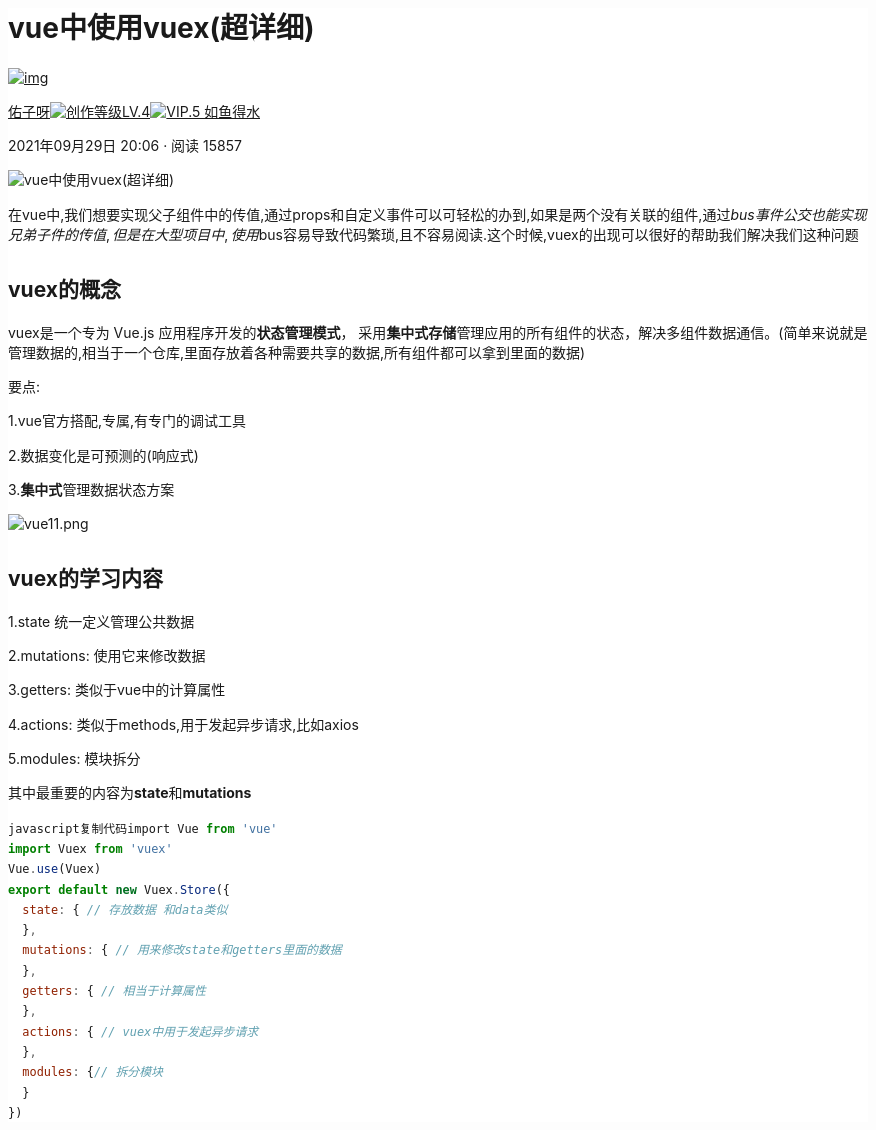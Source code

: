 # vue中使用vuex(超详细)

[![img](https://p3-passport.byteimg.com/img/user-avatar/600852aa47d5f261d168873a7440197d~100x100.awebp)](https://juejin.cn/user/3545242100302920)

[佑子呀![创作等级LV.4](https://p6-juejin.byteimg.com/tos-cn-i-k3u1fbpfcp/1f4453379f1d416ca00c3619e796d330~tplv-k3u1fbpfcp-no-mark:0:0:0:0.awebp)![VIP.5 如鱼得水](https://lf3-cdn-tos.bytescm.com/obj/static/xitu_juejin_web/162b40efbd71af9a806dd2b54c4580ef.svg)](https://juejin.cn/user/3545242100302920)

2021年09月29日 20:06 · 阅读 15857

![vue中使用vuex(超详细)](https://p1-juejin.byteimg.com/tos-cn-i-k3u1fbpfcp/63fa8fec73104cb0ae1505b04b29412a~tplv-k3u1fbpfcp-zoom-crop-mark:1512:1512:1512:851.awebp?)

在vue中,我们想要实现父子组件中的传值,通过props和自定义事件可以可轻松的办到,如果是两个没有关联的组件,通过$bus事件公交也能实现兄弟子件的传值,但是在大型项目中,使用$bus容易导致代码繁琐,且不容易阅读.这个时候,vuex的出现可以很好的帮助我们解决我们这种问题

## vuex的概念

vuex是一个专为 Vue.js 应用程序开发的**状态管理模式**， 采用**集中式存储**管理应用的所有组件的状态，解决多组件数据通信。(简单来说就是管理数据的,相当于一个仓库,里面存放着各种需要共享的数据,所有组件都可以拿到里面的数据)

要点:

1.vue官方搭配,专属,有专门的调试工具

2.数据变化是可预测的(响应式)

3.**集中式**管理数据状态方案

![vue11.png](https://p9-juejin.byteimg.com/tos-cn-i-k3u1fbpfcp/fa98f16ce41a4e04b3fc19982a3c307d~tplv-k3u1fbpfcp-zoom-in-crop-mark:4536:0:0:0.awebp?)

## vuex的学习内容

1.state 统一定义管理公共数据

2.mutations: 使用它来修改数据

3.getters: 类似于vue中的计算属性

4.actions: 类似于methods,用于发起异步请求,比如axios

5.modules: 模块拆分

其中最重要的内容为**state**和**mutations**

```javascript
javascript复制代码import Vue from 'vue'
import Vuex from 'vuex'
Vue.use(Vuex)
export default new Vuex.Store({
  state: { // 存放数据 和data类似
  },
  mutations: { // 用来修改state和getters里面的数据
  },
  getters: { // 相当于计算属性
  },
  actions: { // vuex中用于发起异步请求
  },
  modules: {// 拆分模块
  }
})
```

